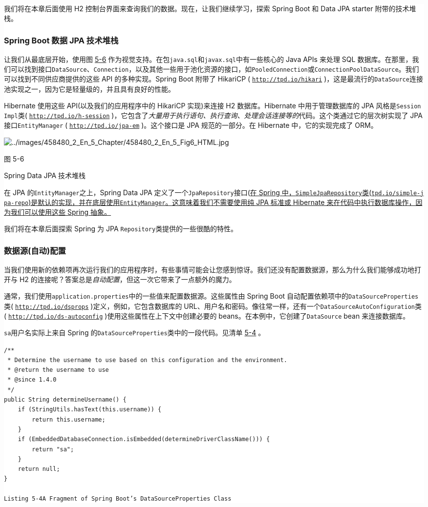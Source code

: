 我们将在本章后面使用 H2 控制台界面来查询我们的数据。现在，让我们继续学习，探索 Spring Boot 和 Data JPA starter 附带的技术堆栈。

### Spring Boot 数据 JPA 技术堆栈

让我们从最底层开始，使用图 [5-6](#Fig6) 作为视觉支持。在包`java.sql`和`javax.sql`中有一些核心的 Java APIs 来处理 SQL 数据库。在那里，我们可以找到接口`DataSource`、`Connection`，以及其他一些用于池化资源的接口，如`PooledConnection`或`ConnectionPoolDataSource`。我们可以找到不同供应商提供的这些 API 的多种实现。Spring Boot 附带了 HikariCP ( [`http://tpd.io/hikari`](http://tpd.io/hikari) )，这是最流行的`DataSource`连接池实现之一，因为它是轻量级的，并且具有良好的性能。

Hibernate 使用这些 API(以及我们的应用程序中的 HikariCP 实现)来连接 H2 数据库。Hibernate 中用于管理数据库的 JPA 风格是`SessionImpl`类( [`http://tpd.io/h-session`](http://tpd.io/h-session) )，它包含了*大量用于执行语句、执行查询、处理会话连接等的*代码。这个类通过它的层次树实现了 JPA 接口`EntityManager` ( [`http://tpd.io/jpa-em`](http://tpd.io/jpa-em) )。这个接口是 JPA 规范的一部分。在 Hibernate 中，它的实现完成了 ORM。

![../images/458480_2_En_5_Chapter/458480_2_En_5_Fig6_HTML.jpg](../images/458480_2_En_5_Chapter/458480_2_En_5_Fig6_HTML.jpg)

图 5-6

Spring Data JPA 技术堆栈

在 JPA 的`EntityManager`之上，Spring Data JPA 定义了一个`JpaRepository`接口([在 Spring 中，`SimpleJpaRepository`类(`tpd.io/simple-jpa-repo`)是默认的实现，并在底层使用`EntityManager`。这意味着我们不需要使用纯 JPA 标准或 Hibernate 来在代码中执行数据库操作，因为我们可以使用这些 Spring 抽象。](http://tpd.io/jpa-repo)

我们将在本章后面探索 Spring 为 JPA `Repository`类提供的一些很酷的特性。

### 数据源(自动)配置

当我们使用新的依赖项再次运行我们的应用程序时，有些事情可能会让您感到惊讶。我们还没有配置数据源，那么为什么我们能够成功地打开与 H2 的连接呢？答案总是*自动配置*，但这一次它带来了一点额外的魔力。

通常，我们使用`application.properties`中的一些值来配置数据源。这些属性由 Spring Boot 自动配置依赖项中的`DataSourceProperties`类( [`http://tpd.io/dsprops`](http://tpd.io/dsprops) )定义，例如，它包含数据库的 URL、用户名和密码。像往常一样，还有一个`DataSourceAutoConfiguration`类( [`http://tpd.io/ds-autoconfig`](http://tpd.io/ds-autoconfig) )使用这些属性在上下文中创建必要的 beans。在本例中，它创建了`DataSource` bean 来连接数据库。

`sa`用户名实际上来自 Spring 的`DataSourceProperties`类中的一段代码。见清单 [5-4](#PC5) 。

```
/**
 * Determine the username to use based on this configuration and the environment.
 * @return the username to use
 * @since 1.4.0
 */
public String determineUsername() {
    if (StringUtils.hasText(this.username)) {
        return this.username;
    }
    if (EmbeddedDatabaseConnection.isEmbedded(determineDriverClassName())) {
        return "sa";
    }
    return null;
}

Listing 5-4A Fragment of Spring Boot’s DataSourceProperties Class

```
